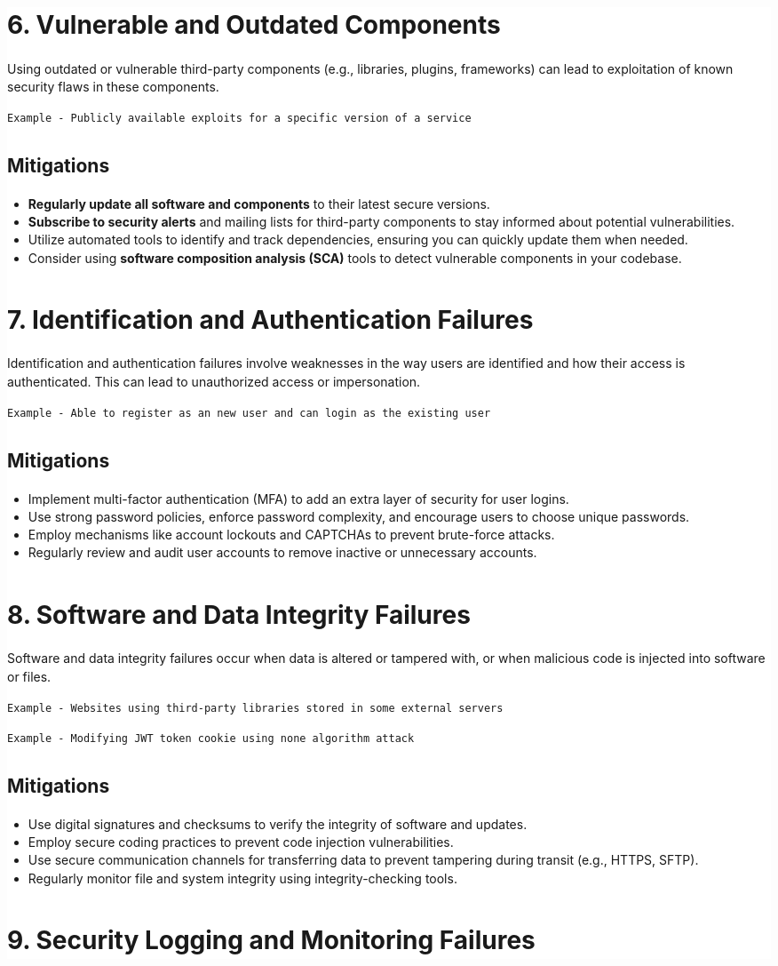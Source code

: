 # 6. Vulnerable and Outdated Components

Using outdated or vulnerable third-party components (e.g., libraries, plugins, frameworks) can lead to exploitation of known security flaws in these components.

`Example - Publicly available exploits for a specific version of a service`

## Mitigations

- **Regularly update all software and components** to their latest secure versions.
- **Subscribe to security alerts** and mailing lists for third-party components to stay informed about potential vulnerabilities.
- Utilize automated tools to identify and track dependencies, ensuring you can quickly update them when needed.
- Consider using **software composition analysis (SCA)** tools to detect vulnerable components in your codebase.

# 7. Identification and Authentication Failures

Identification and authentication failures involve weaknesses in the way users are identified and how their access is authenticated. This can lead to unauthorized access or impersonation.

`Example - Able to register as an new user and can login as the existing user`

## Mitigations

- Implement multi-factor authentication (MFA) to add an extra layer of security for user logins.
- Use strong password policies, enforce password complexity, and encourage users to choose unique passwords.
- Employ mechanisms like account lockouts and CAPTCHAs to prevent brute-force attacks.
- Regularly review and audit user accounts to remove inactive or unnecessary accounts.

# 8. Software and Data Integrity Failures

Software and data integrity failures occur when data is altered or tampered with, or when malicious code is injected into software or files.

`Example - Websites using third-party libraries stored in some external servers`

`Example - Modifying JWT token cookie using none algorithm attack`
## Mitigations

- Use digital signatures and checksums to verify the integrity of software and updates.
- Employ secure coding practices to prevent code injection vulnerabilities.
- Use secure communication channels for transferring data to prevent tampering during transit (e.g., HTTPS, SFTP).
- Regularly monitor file and system integrity using integrity-checking tools.

# 9. Security Logging and Monitoring Failures
